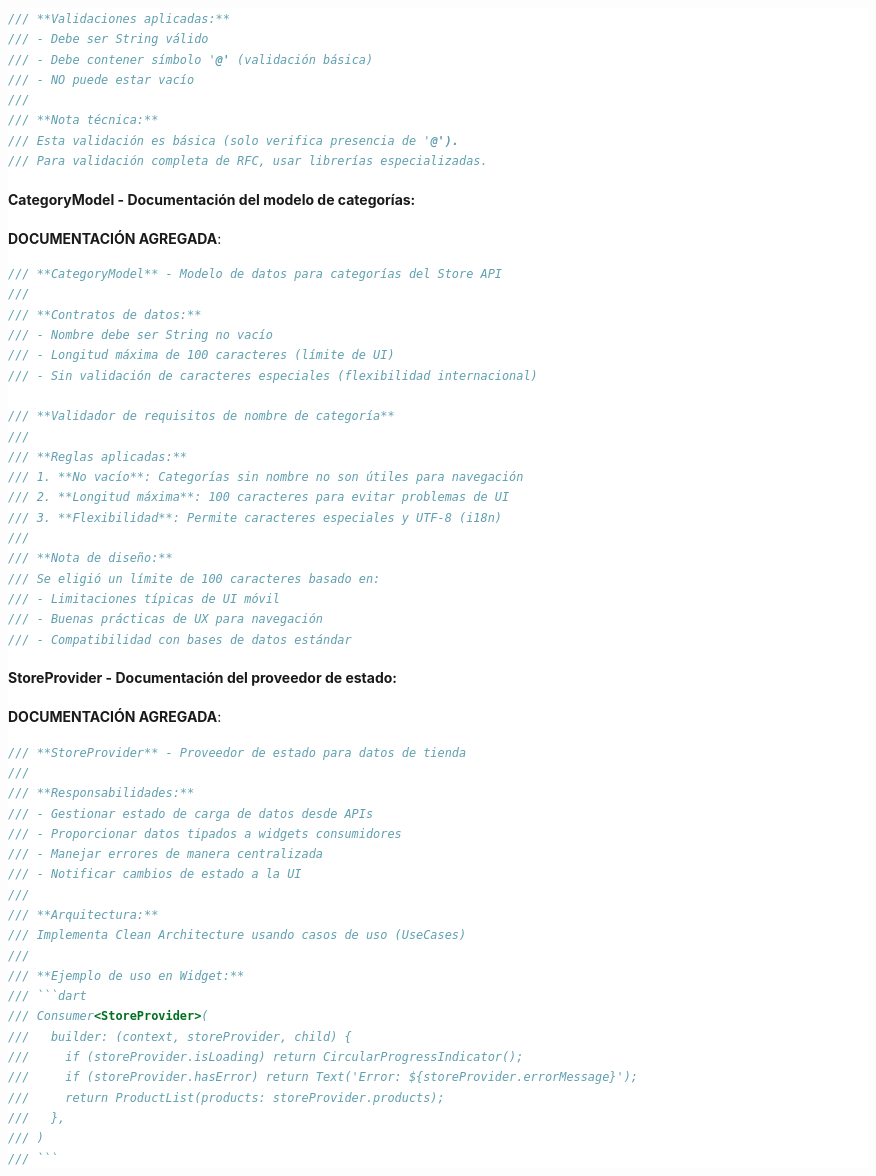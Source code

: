 ```dart
/// **Validaciones aplicadas:**
/// - Debe ser String válido
/// - Debe contener símbolo '@' (validación básica)
/// - NO puede estar vacío
/// 
/// **Nota técnica:**
/// Esta validación es básica (solo verifica presencia de '@').
/// Para validación completa de RFC, usar librerías especializadas.
```

#### **CategoryModel** - Documentación del modelo de categorías:
**DOCUMENTACIÓN AGREGADA**:
```dart
/// **CategoryModel** - Modelo de datos para categorías del Store API
/// 
/// **Contratos de datos:**
/// - Nombre debe ser String no vacío
/// - Longitud máxima de 100 caracteres (límite de UI)
/// - Sin validación de caracteres especiales (flexibilidad internacional)

/// **Validador de requisitos de nombre de categoría**
/// 
/// **Reglas aplicadas:**
/// 1. **No vacío**: Categorías sin nombre no son útiles para navegación
/// 2. **Longitud máxima**: 100 caracteres para evitar problemas de UI
/// 3. **Flexibilidad**: Permite caracteres especiales y UTF-8 (i18n)
/// 
/// **Nota de diseño:**
/// Se eligió un límite de 100 caracteres basado en:
/// - Limitaciones típicas de UI móvil
/// - Buenas prácticas de UX para navegación
/// - Compatibilidad con bases de datos estándar
```

#### **StoreProvider** - Documentación del proveedor de estado:
**DOCUMENTACIÓN AGREGADA**:
```dart
/// **StoreProvider** - Proveedor de estado para datos de tienda
/// 
/// **Responsabilidades:**
/// - Gestionar estado de carga de datos desde APIs
/// - Proporcionar datos tipados a widgets consumidores
/// - Manejar errores de manera centralizada
/// - Notificar cambios de estado a la UI
/// 
/// **Arquitectura:**
/// Implementa Clean Architecture usando casos de uso (UseCases)
/// 
/// **Ejemplo de uso en Widget:**
/// ```dart
/// Consumer<StoreProvider>(
///   builder: (context, storeProvider, child) {
///     if (storeProvider.isLoading) return CircularProgressIndicator();
///     if (storeProvider.hasError) return Text('Error: ${storeProvider.errorMessage}');
///     return ProductList(products: storeProvider.products);
///   },
/// )
/// ```
```
